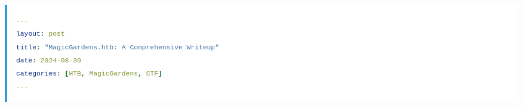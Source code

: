 ```yaml
---
layout: post
title: "MagicGardens.htb: A Comprehensive Writeup"
date: 2024-08-30
categories: [HTB, MagicGardens, CTF]
---
```


<style>
  body {
    font-family: 'Segoe UI', Tahoma, Geneva, Verdana, sans-serif;
    line-height: 1.7;
    color: #2d2d2d;
    margin: 0 auto;
    max-width: 900px;
    padding: 20px;
  }
  h1 {
    color: #333;
    font-size: 2.5em;
    text-align: center;
    margin-bottom: 20px;
  }
  h2, h3 {
    color: #444;
    margin-top: 30px;
    border-bottom: 2px solid #eee;
    padding-bottom: 10px;
  }
  code {
    background-color: #f4f4f4;
    padding: 2px 4px;
    border-radius: 4px;
    font-family: 'Courier New', Courier, monospace;
    font-size: 90%;
    color: #c7254e;
  }
  pre {
    background-color: #f4f4f4;
    border-left: 4px solid #3498db;
    padding: 15px;
    overflow-x: auto;
    font-size: 90%;
    color: #333;
  }
  a {
    color: #3498db;
    text-decoration: none;
  }
  a:hover {
    text-decoration: underline;
  }
  blockquote {
    margin: 20px 0;
    padding: 10px 20px;
    background: #f9f9f9;
    border-left: 10px solid #ccc;
    font-style: italic;
  }
  .credential {
    background-color: #3498db;
    color: white;
    padding: 2px 6px;